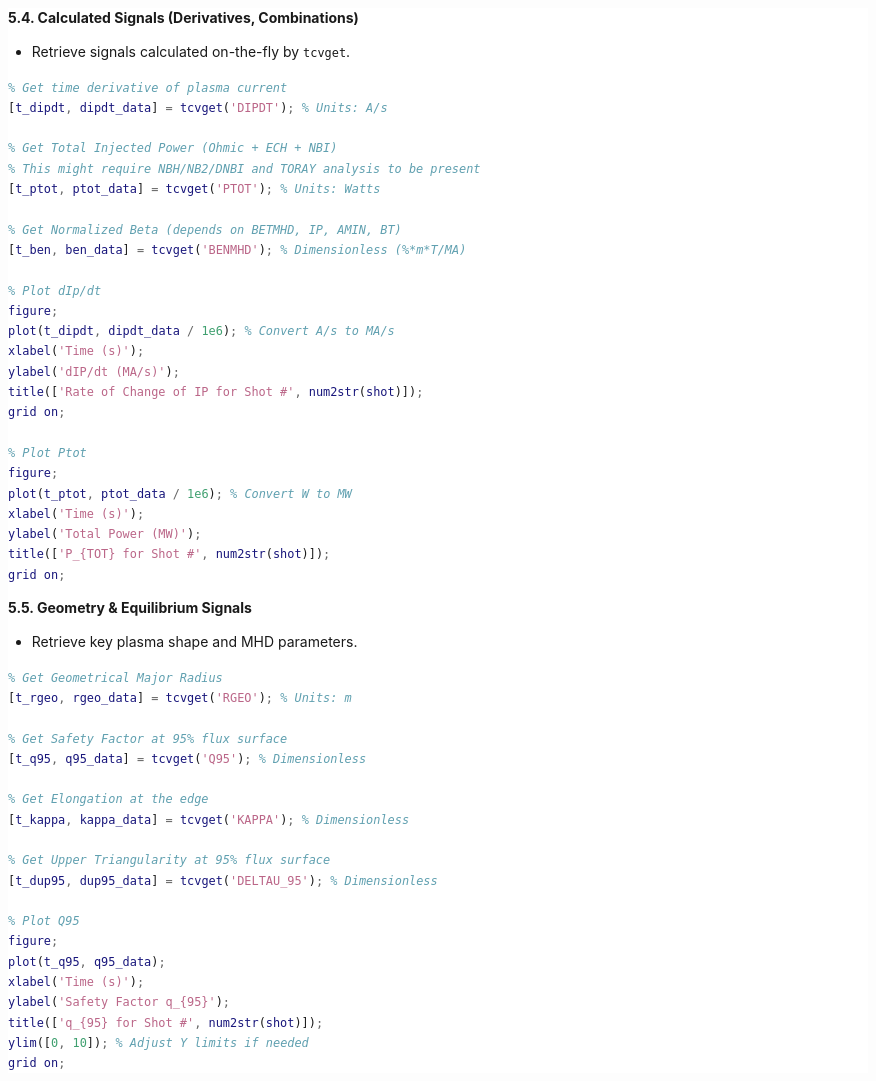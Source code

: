 **5.4. Calculated Signals (Derivatives, Combinations)**

*   Retrieve signals calculated on-the-fly by `tcvget`.

```matlab
% Get time derivative of plasma current
[t_dipdt, dipdt_data] = tcvget('DIPDT'); % Units: A/s

% Get Total Injected Power (Ohmic + ECH + NBI)
% This might require NBH/NB2/DNBI and TORAY analysis to be present
[t_ptot, ptot_data] = tcvget('PTOT'); % Units: Watts

% Get Normalized Beta (depends on BETMHD, IP, AMIN, BT)
[t_ben, ben_data] = tcvget('BENMHD'); % Dimensionless (%*m*T/MA)

% Plot dIp/dt
figure;
plot(t_dipdt, dipdt_data / 1e6); % Convert A/s to MA/s
xlabel('Time (s)');
ylabel('dIP/dt (MA/s)');
title(['Rate of Change of IP for Shot #', num2str(shot)]);
grid on;

% Plot Ptot
figure;
plot(t_ptot, ptot_data / 1e6); % Convert W to MW
xlabel('Time (s)');
ylabel('Total Power (MW)');
title(['P_{TOT} for Shot #', num2str(shot)]);
grid on;
```

**5.5. Geometry & Equilibrium Signals**

*   Retrieve key plasma shape and MHD parameters.

```matlab
% Get Geometrical Major Radius
[t_rgeo, rgeo_data] = tcvget('RGEO'); % Units: m

% Get Safety Factor at 95% flux surface
[t_q95, q95_data] = tcvget('Q95'); % Dimensionless

% Get Elongation at the edge
[t_kappa, kappa_data] = tcvget('KAPPA'); % Dimensionless

% Get Upper Triangularity at 95% flux surface
[t_dup95, dup95_data] = tcvget('DELTAU_95'); % Dimensionless

% Plot Q95
figure;
plot(t_q95, q95_data);
xlabel('Time (s)');
ylabel('Safety Factor q_{95}');
title(['q_{95} for Shot #', num2str(shot)]);
ylim([0, 10]); % Adjust Y limits if needed
grid on;
```
